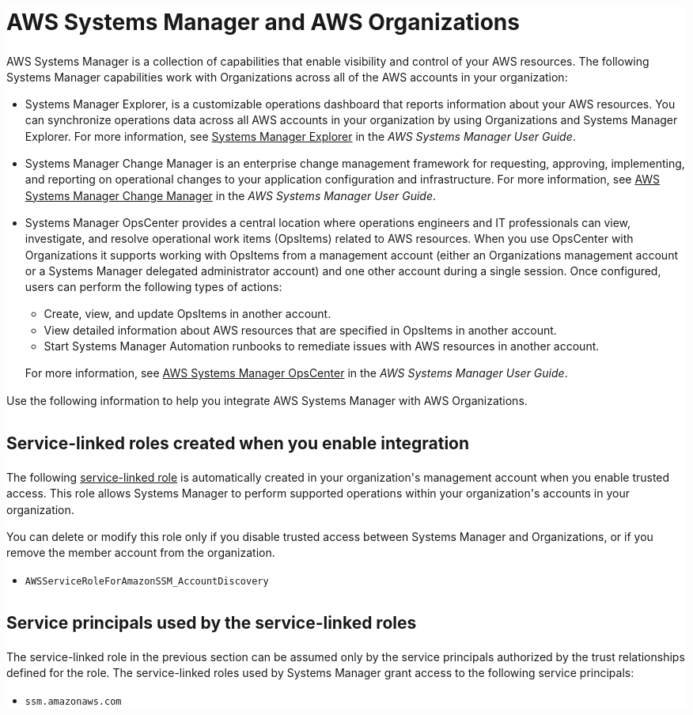 # AWS Systems Manager and AWS Organizations<a name="services-that-can-integrate-ssm"></a>

AWS Systems Manager is a collection of capabilities that enable visibility and control of your AWS resources\. The following Systems Manager capabilities work with Organizations across all of the AWS accounts in your organization:
+ Systems Manager Explorer, is a customizable operations dashboard that reports information about your AWS resources\. You can synchronize operations data across all AWS accounts in your organization by using Organizations and Systems Manager Explorer\. For more information, see [Systems Manager Explorer](https://docs.aws.amazon.com/systems-manager/latest/userguide/Explorer.html) in the *AWS Systems Manager User Guide*\.
+ Systems Manager Change Manager is an enterprise change management framework for requesting, approving, implementing, and reporting on operational changes to your application configuration and infrastructure\. For more information, see [AWS Systems Manager Change Manager](https://docs.aws.amazon.com/systems-manager/latest/userguide/change-manager.html) in the *AWS Systems Manager User Guide*\.
+ Systems Manager OpsCenter provides a central location where operations engineers and IT professionals can view, investigate, and resolve operational work items \(OpsItems\) related to AWS resources\. When you use OpsCenter with Organizations it supports working with OpsItems from a management account \(either an Organizations management account or a Systems Manager delegated administrator account\) and one other account during a single session\. Once configured, users can perform the following types of actions:
  + Create, view, and update OpsItems in another account\.
  + View detailed information about AWS resources that are specified in OpsItems in another account\.
  + Start Systems Manager Automation runbooks to remediate issues with AWS resources in another account\.

  For more information, see [AWS Systems Manager OpsCenter](https://docs.aws.amazon.com/systems-manager/latest/userguide/OpsCenter-getting-started-multiple-accounts.html) in the *AWS Systems Manager User Guide*\.

Use the following information to help you integrate AWS Systems Manager with AWS Organizations\.



## Service\-linked roles created when you enable integration<a name="integrate-enable-slr-ssm"></a>

The following [service\-linked role](https://docs.aws.amazon.com/IAM/latest/UserGuide/using-service-linked-roles.html) is automatically created in your organization's management account when you enable trusted access\. This role allows Systems Manager to perform supported operations within your organization's accounts in your organization\.

You can delete or modify this role only if you disable trusted access between Systems Manager and Organizations, or if you remove the member account from the organization\.
+ `AWSServiceRoleForAmazonSSM_AccountDiscovery`

## Service principals used by the service\-linked roles<a name="integrate-enable-svcprin-ssm"></a>

The service\-linked role in the previous section can be assumed only by the service principals authorized by the trust relationships defined for the role\. The service\-linked roles used by Systems Manager grant access to the following service principals:
+ `ssm.amazonaws.com`
